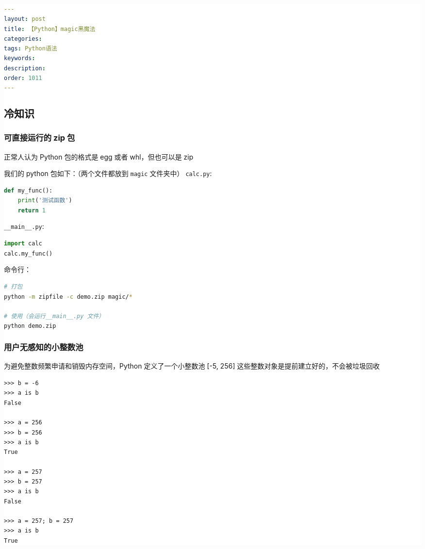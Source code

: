 ```yaml
---
layout: post
title: 【Python】magic黑魔法
categories:
tags: Python语法
keywords:
description:
order: 1011
---
```


## 冷知识
### 可直接运行的 zip 包
正常人认为 Python 包的格式是 egg 或者 whl，但也可以是 zip

我们的 python 包如下：（两个文件都放到 `magic` 文件夹中）
`calc.py`:
```python
def my_func():
    print('测试函数')
    return 1
```
`__main__.py`:
```Python
import calc
calc.my_func()
```

命令行：
```sh
# 打包
python -m zipfile -c demo.zip magic/*

# 使用（会运行__main__.py 文件）
python demo.zip
```


### 用户无感知的小整数池

为避免整数频繁申请和销毁内存空间，Python 定义了一个小整数池 [-5, 256] 这些整数对象是提前建立好的，不会被垃圾回收

```
>>> b = -6
>>> a is b
False

>>> a = 256
>>> b = 256
>>> a is b
True

>>> a = 257
>>> b = 257
>>> a is b
False

>>> a = 257; b = 257
>>> a is b
True
```
